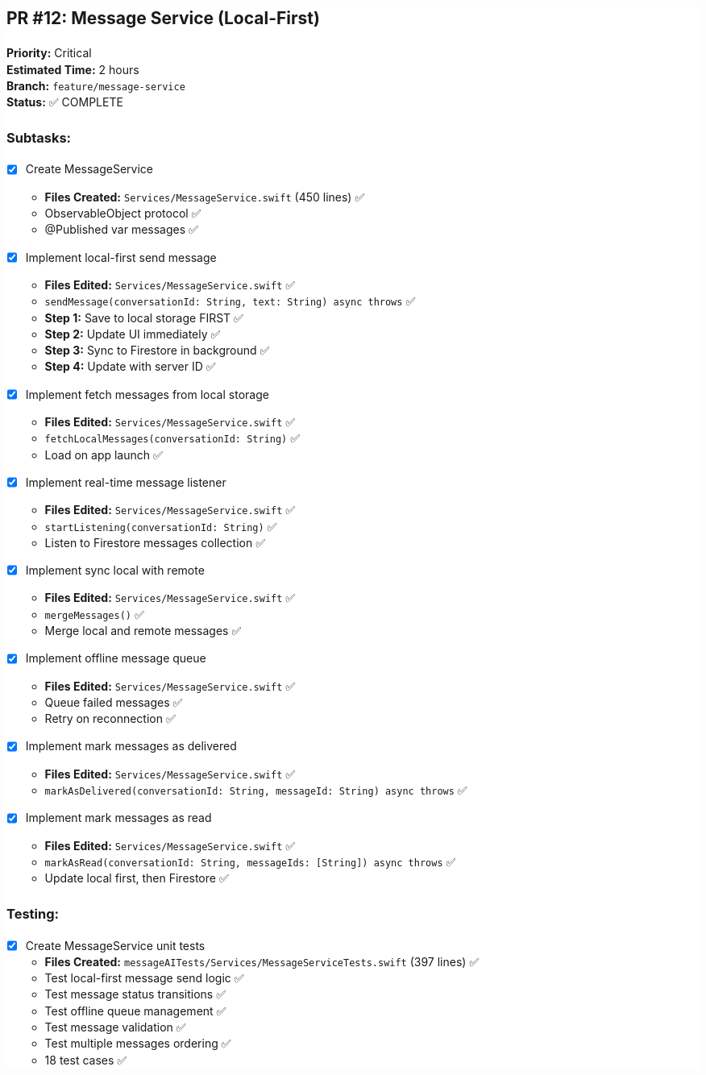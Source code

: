 
## PR #12: Message Service (Local-First)
**Priority:** Critical  
**Estimated Time:** 2 hours  
**Branch:** `feature/message-service`  
**Status:** ✅ COMPLETE

### Subtasks:
- [x] Create MessageService
  - **Files Created:** `Services/MessageService.swift` (450 lines) ✅
  - ObservableObject protocol ✅
  - @Published var messages ✅
  
- [x] Implement local-first send message
  - **Files Edited:** `Services/MessageService.swift` ✅
  - `sendMessage(conversationId: String, text: String) async throws` ✅
  - **Step 1:** Save to local storage FIRST ✅
  - **Step 2:** Update UI immediately ✅
  - **Step 3:** Sync to Firestore in background ✅
  - **Step 4:** Update with server ID ✅
  
- [x] Implement fetch messages from local storage
  - **Files Edited:** `Services/MessageService.swift` ✅
  - `fetchLocalMessages(conversationId: String)` ✅
  - Load on app launch ✅
  
- [x] Implement real-time message listener
  - **Files Edited:** `Services/MessageService.swift` ✅
  - `startListening(conversationId: String)` ✅
  - Listen to Firestore messages collection ✅
  
- [x] Implement sync local with remote
  - **Files Edited:** `Services/MessageService.swift` ✅
  - `mergeMessages()` ✅
  - Merge local and remote messages ✅
  
- [x] Implement offline message queue
  - **Files Edited:** `Services/MessageService.swift` ✅
  - Queue failed messages ✅
  - Retry on reconnection ✅
  
- [x] Implement mark messages as delivered
  - **Files Edited:** `Services/MessageService.swift` ✅
  - `markAsDelivered(conversationId: String, messageId: String) async throws` ✅
  
- [x] Implement mark messages as read
  - **Files Edited:** `Services/MessageService.swift` ✅
  - `markAsRead(conversationId: String, messageIds: [String]) async throws` ✅
  - Update local first, then Firestore ✅

### Testing:
- [x] Create MessageService unit tests
  - **Files Created:** `messageAITests/Services/MessageServiceTests.swift` (397 lines) ✅
  - Test local-first message send logic ✅
  - Test message status transitions ✅
  - Test offline queue management ✅
  - Test message validation ✅
  - Test multiple messages ordering ✅
  - 18 test cases ✅
  